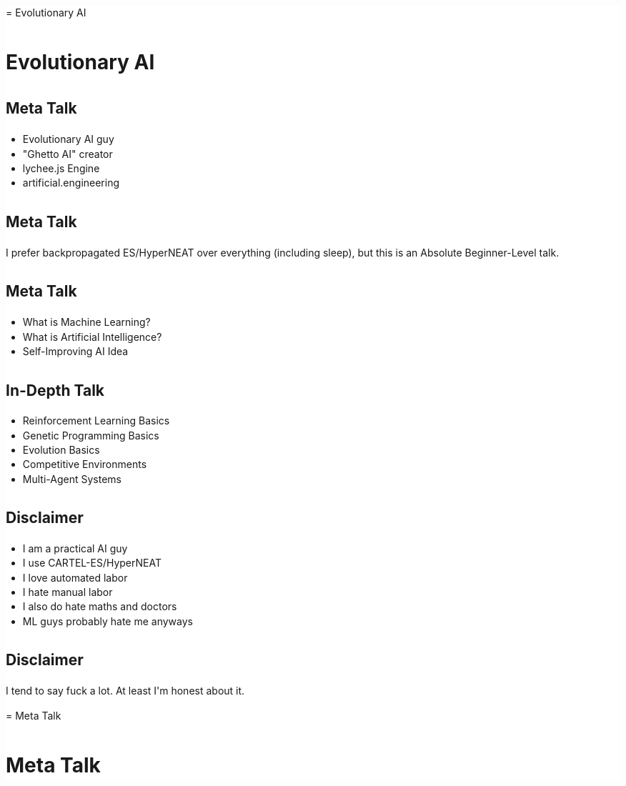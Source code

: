 
= Evolutionary AI

# Evolutionary AI

## Meta Talk

- Evolutionary AI guy
- "Ghetto AI" creator
- lychee.js Engine
- artificial.engineering

## Meta Talk

I prefer backpropagated ES/HyperNEAT
over everything (including sleep), but
this is an Absolute Beginner-Level talk.

## Meta Talk

- What is Machine Learning?
- What is Artificial Intelligence?
- Self-Improving AI Idea

## In-Depth Talk

- Reinforcement Learning Basics
- Genetic Programming Basics
- Evolution Basics
- Competitive Environments
- Multi-Agent Systems

## Disclaimer

- I am a practical AI guy
- I use CARTEL-ES/HyperNEAT
- I love automated labor
- I hate manual labor
- I also do hate maths and doctors
- ML guys probably hate me anyways

## Disclaimer

I tend to say fuck a lot.
At least I'm honest about it.


= Meta Talk

# Meta Talk
